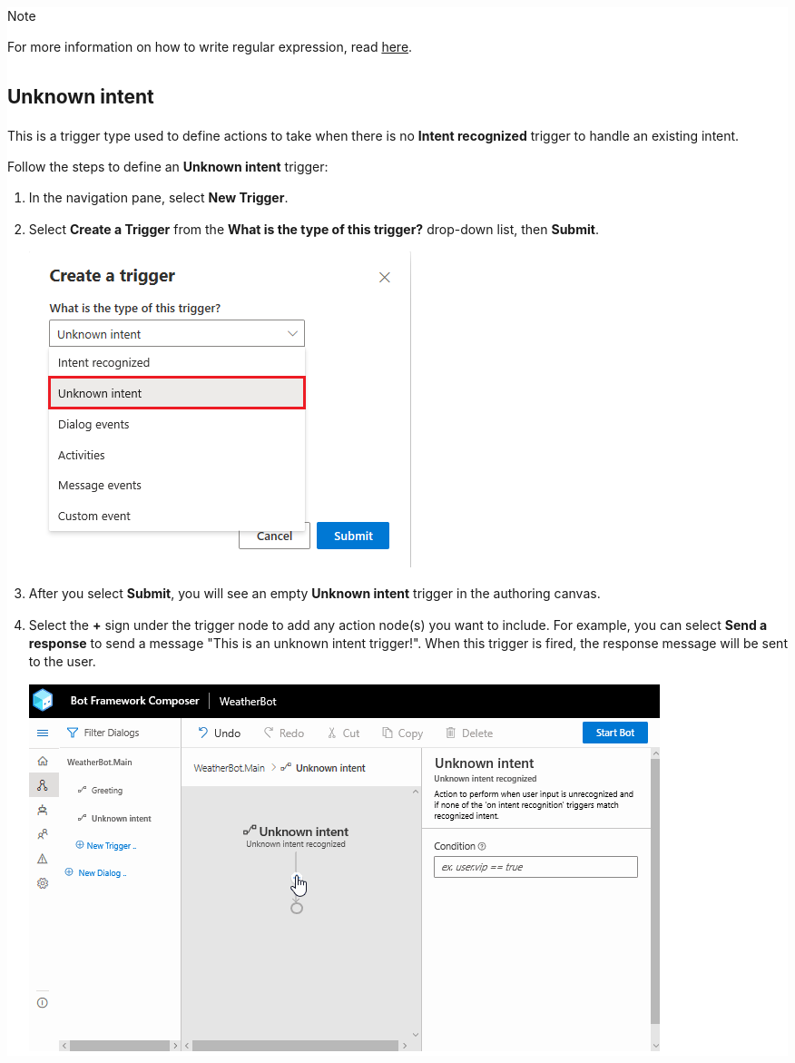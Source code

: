 > [!NOTE]
> For more information on how to write regular expression, read [here](https://regexr.com/).

## Unknown intent

This is a trigger type used to define actions to take when there is no **Intent recognized** trigger to handle an existing intent.

Follow the steps to define an **Unknown intent** trigger:

1. In the navigation pane, select **New Trigger**.

2. Select **Create a Trigger** from the **What is the type of this trigger?** drop-down list, then **Submit**.

   ![Unknown intent](./media/events-triggers/unknown-intent.png)

3. After you select **Submit**, you will see an empty **Unknown intent** trigger in the authoring canvas.

4. Select the **+** sign under the trigger node to add any action node(s) you want to include. For example, you can select **Send a response** to send a message "This is an unknown intent trigger!". When this trigger is fired, the response message will be sent to the user.

   ![Unknown intent response](./media/events-triggers/unknown-intent-response.gif)

